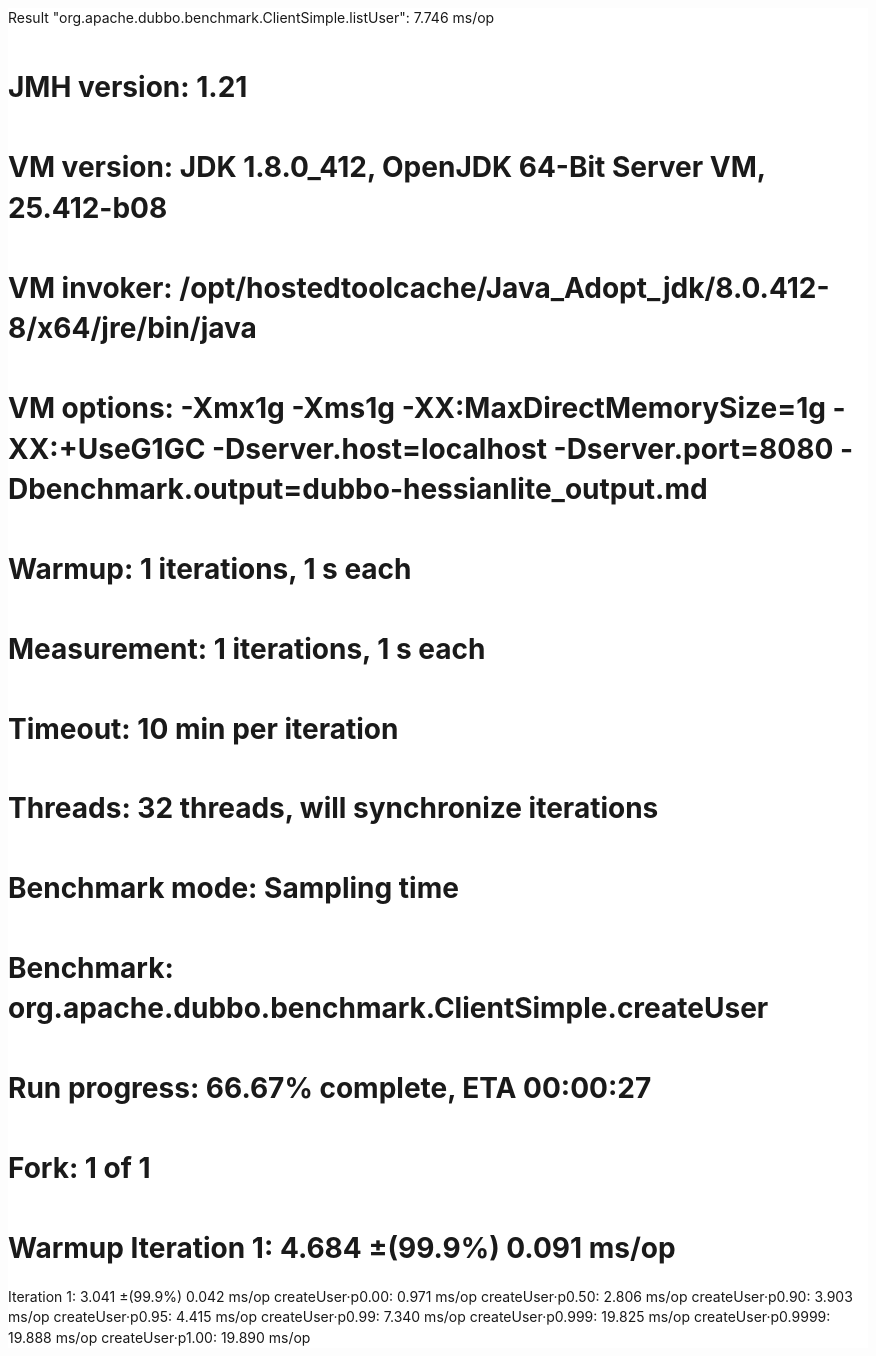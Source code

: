 
Result "org.apache.dubbo.benchmark.ClientSimple.listUser":
  7.746 ms/op


# JMH version: 1.21
# VM version: JDK 1.8.0_412, OpenJDK 64-Bit Server VM, 25.412-b08
# VM invoker: /opt/hostedtoolcache/Java_Adopt_jdk/8.0.412-8/x64/jre/bin/java
# VM options: -Xmx1g -Xms1g -XX:MaxDirectMemorySize=1g -XX:+UseG1GC -Dserver.host=localhost -Dserver.port=8080 -Dbenchmark.output=dubbo-hessianlite_output.md
# Warmup: 1 iterations, 1 s each
# Measurement: 1 iterations, 1 s each
# Timeout: 10 min per iteration
# Threads: 32 threads, will synchronize iterations
# Benchmark mode: Sampling time
# Benchmark: org.apache.dubbo.benchmark.ClientSimple.createUser

# Run progress: 66.67% complete, ETA 00:00:27
# Fork: 1 of 1
# Warmup Iteration   1: 4.684 ±(99.9%) 0.091 ms/op
Iteration   1: 3.041 ±(99.9%) 0.042 ms/op
                 createUser·p0.00:   0.971 ms/op
                 createUser·p0.50:   2.806 ms/op
                 createUser·p0.90:   3.903 ms/op
                 createUser·p0.95:   4.415 ms/op
                 createUser·p0.99:   7.340 ms/op
                 createUser·p0.999:  19.825 ms/op
                 createUser·p0.9999: 19.888 ms/op
                 createUser·p1.00:   19.890 ms/op
